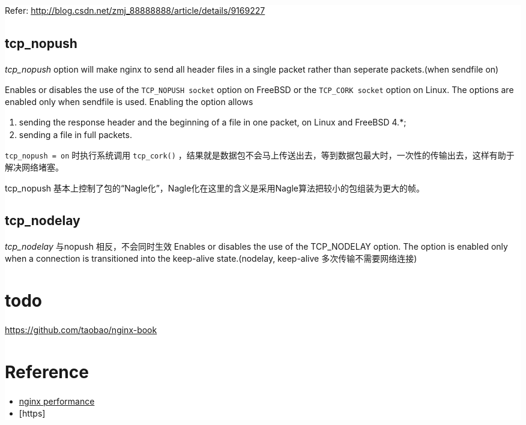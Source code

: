 Refer: http://blog.csdn.net/zmj_88888888/article/details/9169227

## tcp_nopush
*tcp_nopush*
	option will make nginx to send all header files in a single packet rather than seperate packets.(when sendfile on)

Enables or disables the use of the `TCP_NOPUSH socket` option on FreeBSD or the `TCP_CORK socket` option on Linux.
The options are enabled only when sendfile is used. Enabling the option allows

1. sending the response header and the beginning of a file in one packet, on Linux and FreeBSD 4.*;
1. sending a file in full packets.

`tcp_nopush = on` 时执行系统调用 `tcp_cork()` ，结果就是数据包不会马上传送出去，等到数据包最大时，一次性的传输出去，这样有助于解决网络堵塞。

tcp_nopush 基本上控制了包的“Nagle化”，Nagle化在这里的含义是采用Nagle算法把较小的包组装为更大的帧。

## tcp_nodelay
*tcp_nodelay* 与nopush 相反，不会同时生效
	Enables or disables the use of the TCP_NODELAY option. The option is enabled only when a connection is transitioned into the keep-alive state.(nodelay, keep-alive 多次传输不需要网络连接)

# todo
https://github.com/taobao/nginx-book

# Reference
- [nginx performance]
- [https]

[nginx performance]: http://nginx.com/blog/tuning-nginx/
[nginx_https]: http://nginx.org/cn/docs/http/configuring_https_servers.html
